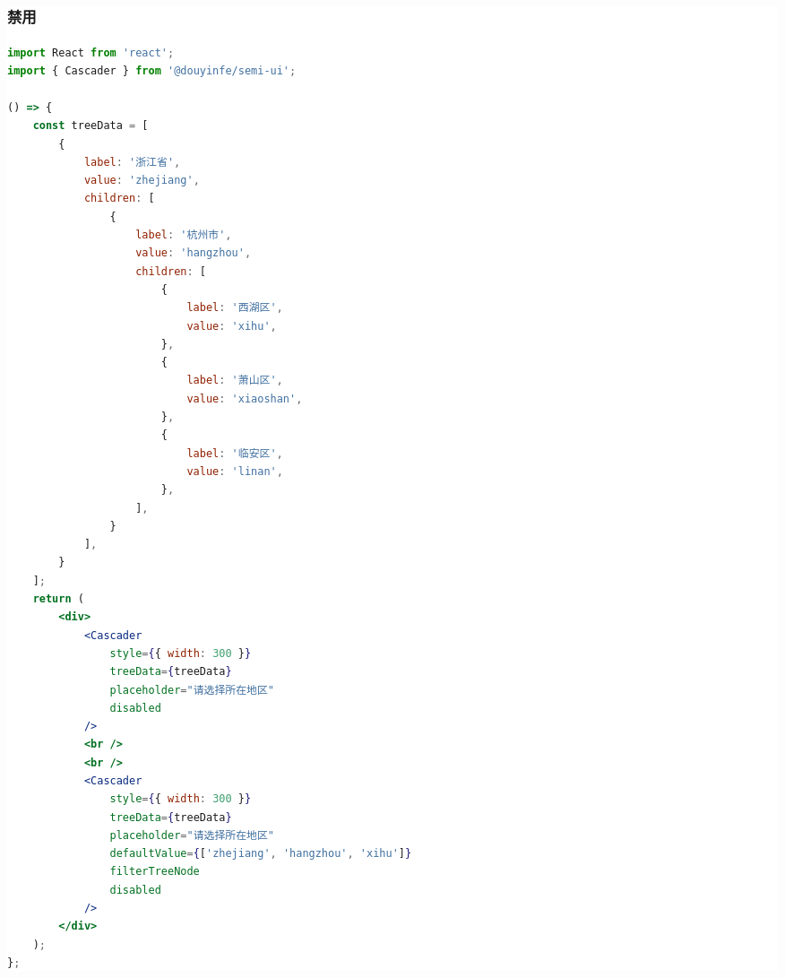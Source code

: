 ### 禁用

```jsx live=true
import React from 'react';
import { Cascader } from '@douyinfe/semi-ui';

() => {
    const treeData = [
        {
            label: '浙江省',
            value: 'zhejiang',
            children: [
                {
                    label: '杭州市',
                    value: 'hangzhou',
                    children: [
                        {
                            label: '西湖区',
                            value: 'xihu',
                        },
                        {
                            label: '萧山区',
                            value: 'xiaoshan',
                        },
                        {
                            label: '临安区',
                            value: 'linan',
                        },
                    ],
                }
            ],
        }
    ];
    return (
        <div>
            <Cascader
                style={{ width: 300 }}
                treeData={treeData}
                placeholder="请选择所在地区"
                disabled
            />
            <br />
            <br />
            <Cascader
                style={{ width: 300 }}
                treeData={treeData}
                placeholder="请选择所在地区"
                defaultValue={['zhejiang', 'hangzhou', 'xihu']}
                filterTreeNode
                disabled
            />
        </div>
    );
};
```
